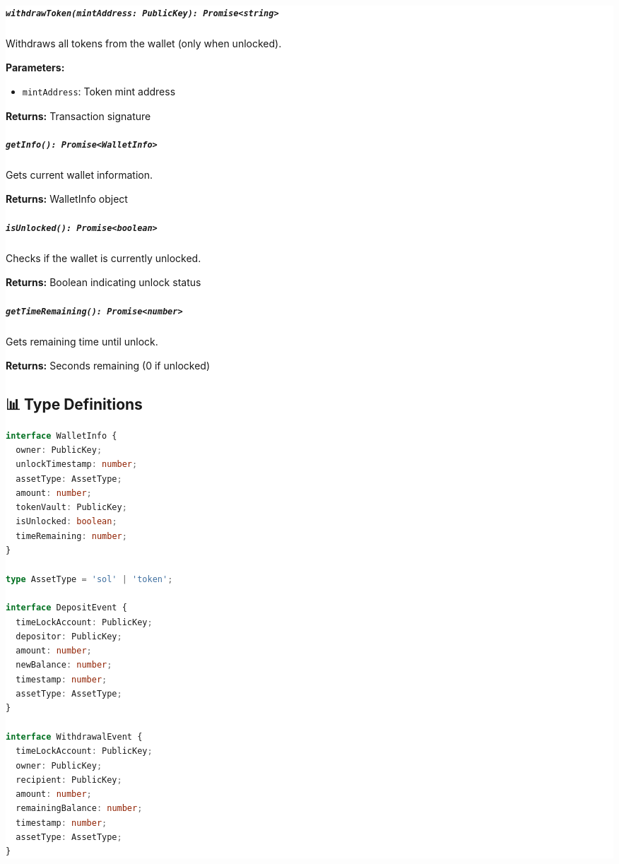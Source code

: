 ##### `withdrawToken(mintAddress: PublicKey): Promise<string>`
Withdraws all tokens from the wallet (only when unlocked).

**Parameters:**
- `mintAddress`: Token mint address

**Returns:** Transaction signature

##### `getInfo(): Promise<WalletInfo>`
Gets current wallet information.

**Returns:** WalletInfo object

##### `isUnlocked(): Promise<boolean>`
Checks if the wallet is currently unlocked.

**Returns:** Boolean indicating unlock status

##### `getTimeRemaining(): Promise<number>`
Gets remaining time until unlock.

**Returns:** Seconds remaining (0 if unlocked)

## 📊 Type Definitions

```typescript
interface WalletInfo {
  owner: PublicKey;
  unlockTimestamp: number;
  assetType: AssetType;
  amount: number;
  tokenVault: PublicKey;
  isUnlocked: boolean;
  timeRemaining: number;
}

type AssetType = 'sol' | 'token';

interface DepositEvent {
  timeLockAccount: PublicKey;
  depositor: PublicKey;
  amount: number;
  newBalance: number;
  timestamp: number;
  assetType: AssetType;
}

interface WithdrawalEvent {
  timeLockAccount: PublicKey;
  owner: PublicKey;
  recipient: PublicKey;
  amount: number;
  remainingBalance: number;
  timestamp: number;
  assetType: AssetType;
}
```
